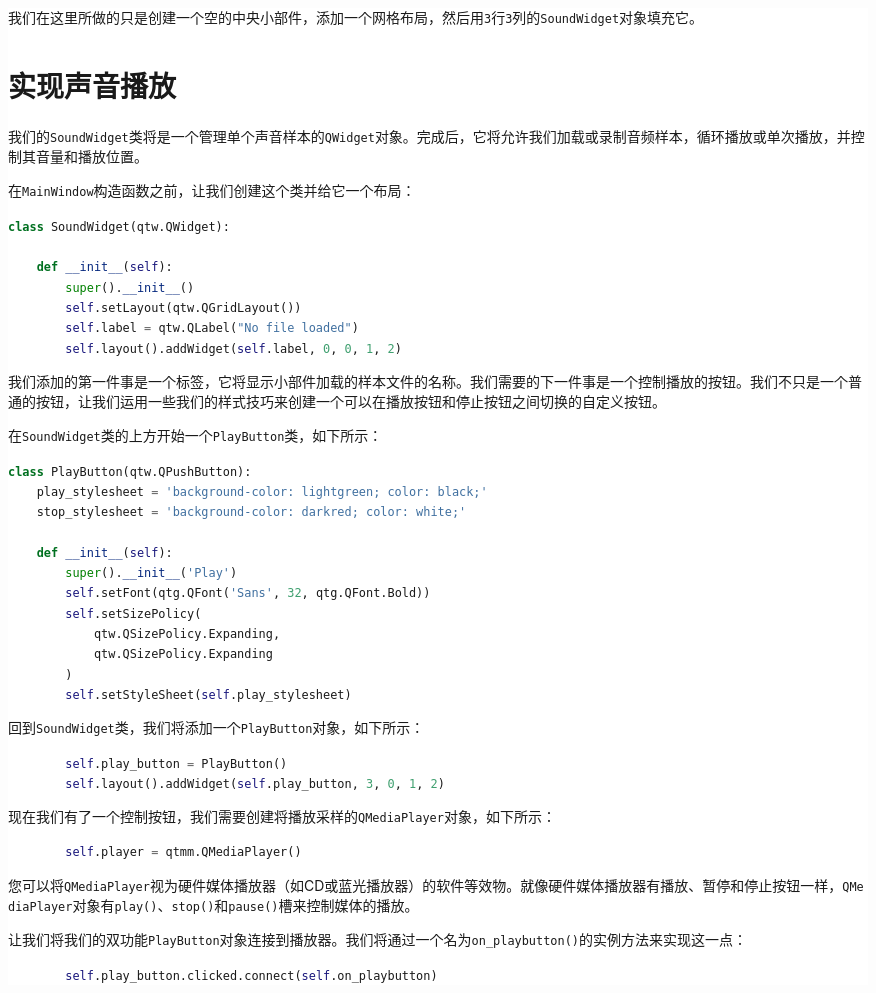 我们在这里所做的只是创建一个空的中央小部件，添加一个网格布局，然后用`3`行`3`列的`SoundWidget`对象填充它。

# 实现声音播放

我们的`SoundWidget`类将是一个管理单个声音样本的`QWidget`对象。完成后，它将允许我们加载或录制音频样本，循环播放或单次播放，并控制其音量和播放位置。

在`MainWindow`构造函数之前，让我们创建这个类并给它一个布局：

```py
class SoundWidget(qtw.QWidget):

    def __init__(self):
        super().__init__()
        self.setLayout(qtw.QGridLayout())
        self.label = qtw.QLabel("No file loaded")
        self.layout().addWidget(self.label, 0, 0, 1, 2)
```

我们添加的第一件事是一个标签，它将显示小部件加载的样本文件的名称。我们需要的下一件事是一个控制播放的按钮。我们不只是一个普通的按钮，让我们运用一些我们的样式技巧来创建一个可以在播放按钮和停止按钮之间切换的自定义按钮。 

在`SoundWidget`类的上方开始一个`PlayButton`类，如下所示：

```py
class PlayButton(qtw.QPushButton):
    play_stylesheet = 'background-color: lightgreen; color: black;'
    stop_stylesheet = 'background-color: darkred; color: white;'

    def __init__(self):
        super().__init__('Play')
        self.setFont(qtg.QFont('Sans', 32, qtg.QFont.Bold))
        self.setSizePolicy(
            qtw.QSizePolicy.Expanding,
            qtw.QSizePolicy.Expanding
        )
        self.setStyleSheet(self.play_stylesheet)
```

回到`SoundWidget`类，我们将添加一个`PlayButton`对象，如下所示：

```py
        self.play_button = PlayButton()
        self.layout().addWidget(self.play_button, 3, 0, 1, 2)
```

现在我们有了一个控制按钮，我们需要创建将播放采样的`QMediaPlayer`对象，如下所示：

```py
        self.player = qtmm.QMediaPlayer()
```

您可以将`QMediaPlayer`视为硬件媒体播放器（如CD或蓝光播放器）的软件等效物。就像硬件媒体播放器有播放、暂停和停止按钮一样，`QMediaPlayer`对象有`play()`、`stop()`和`pause()`槽来控制媒体的播放。

让我们将我们的双功能`PlayButton`对象连接到播放器。我们将通过一个名为`on_playbutton()`的实例方法来实现这一点：

```py
        self.play_button.clicked.connect(self.on_playbutton)
```

